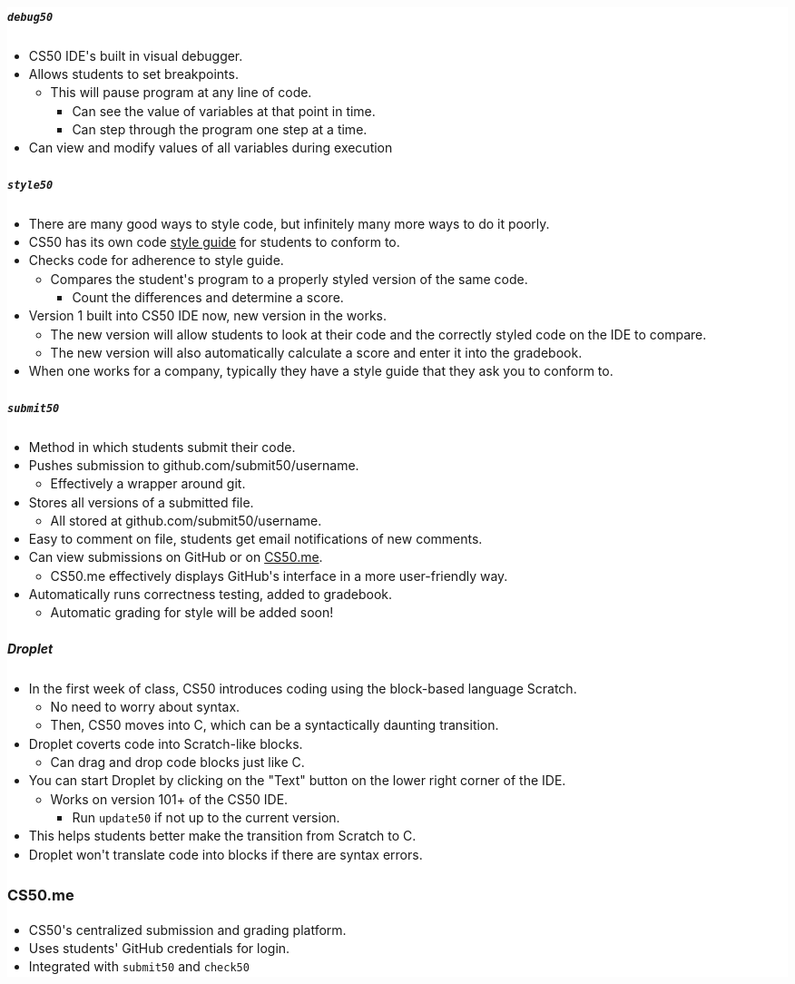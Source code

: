 ##### `debug50`
- CS50 IDE's built in visual debugger.
- Allows students to set breakpoints.
  - This will pause program at any line of code.
    - Can see the value of variables at that point in time.
    - Can step through the program one step at a time.
- Can view and modify values of all variables during execution

##### `style50`
- There are many good ways to style code, but infinitely many more ways to do it poorly.
- CS50 has its own code [style guide](https://manual.cs50.net/style) for students to conform to.
- Checks code for adherence to style guide.
  - Compares the student's program to a properly styled version of the same code.
    - Count the differences and determine a score.
- Version 1 built into CS50 IDE now, new version in the works.
  - The new version will allow students to look at their code and the correctly styled code on the IDE to compare.
  - The new version will also automatically calculate a score and enter it into the gradebook.
- When one works for a company, typically they have a style guide that they ask you to conform to.

##### `submit50`
- Method in which students submit their code.
- Pushes submission to github.com/submit50/username.
  - Effectively a wrapper around git.
- Stores all versions of a submitted file.
  - All stored at github.com/submit50/username.
- Easy to comment on file, students get email notifications of new comments.
- Can view submissions on GitHub or on [CS50.me](https://cs50.me).
  - CS50.me effectively displays GitHub's interface in a more user-friendly way.
- Automatically runs correctness testing, added to gradebook.
  - Automatic grading for style will be added soon!

##### Droplet
- In the first week of class, CS50 introduces coding using the block-based language Scratch.
  - No need to worry about syntax.
  - Then, CS50 moves into C, which can be a syntactically daunting transition.
- Droplet coverts code into Scratch-like blocks.
  - Can drag and drop code blocks just like C.
- You can start Droplet by clicking on the "Text" button on the lower right corner of the IDE.
  - Works on version 101+ of the CS50 IDE.
    - Run `update50` if not up to the current version.
- This helps students better make the transition from Scratch to C.
- Droplet won't translate code into blocks if there are syntax errors.

### CS50.me
- CS50's centralized submission and grading platform.
- Uses students' GitHub credentials for login.
- Integrated with `submit50` and `check50`
